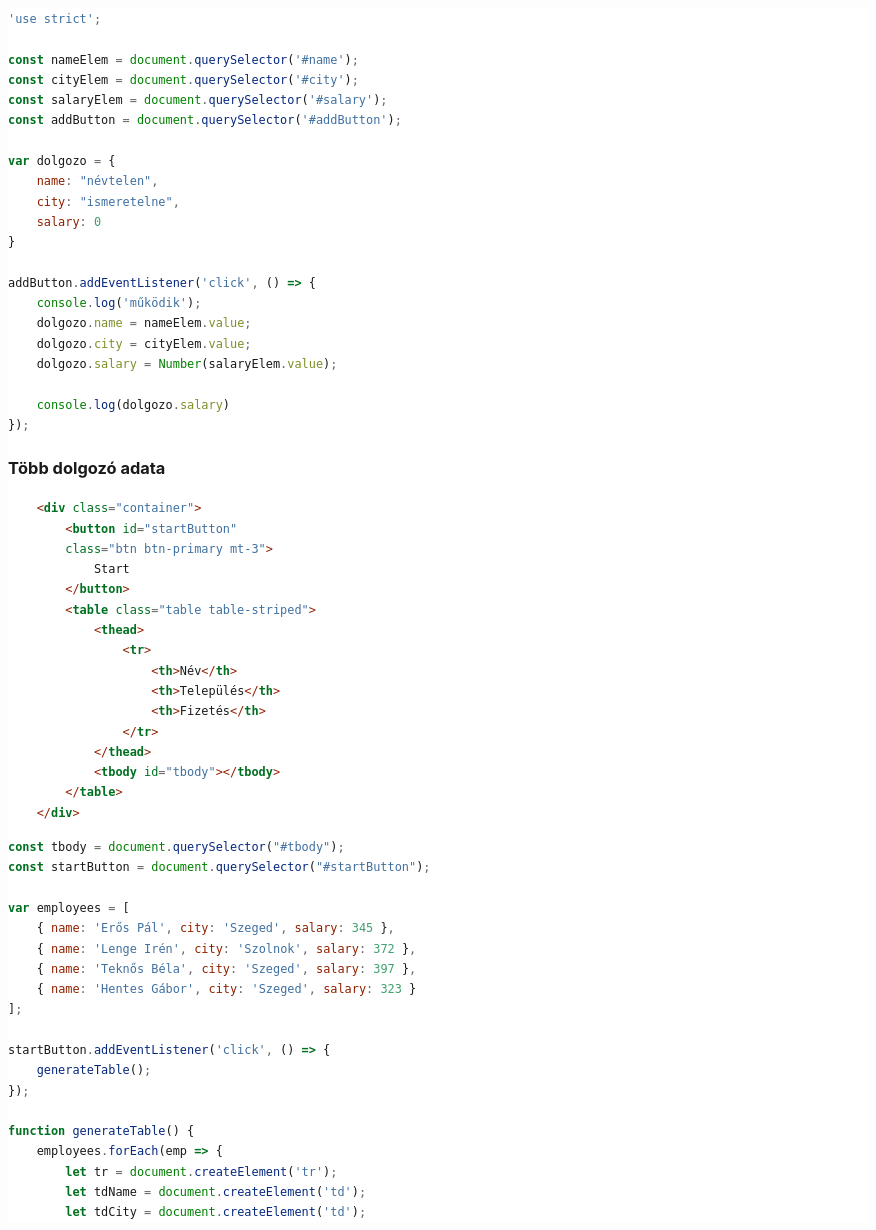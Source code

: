```javascript
'use strict';

const nameElem = document.querySelector('#name');
const cityElem = document.querySelector('#city');
const salaryElem = document.querySelector('#salary');
const addButton = document.querySelector('#addButton');

var dolgozo = {
    name: "névtelen",
    city: "ismeretelne",
    salary: 0
}

addButton.addEventListener('click', () => {
    console.log('működik');
    dolgozo.name = nameElem.value;
    dolgozo.city = cityElem.value;
    dolgozo.salary = Number(salaryElem.value);
    
    console.log(dolgozo.salary)
});
```

### Több dolgozó adata

```html
    <div class="container">
        <button id="startButton" 
        class="btn btn-primary mt-3">
            Start
        </button>
        <table class="table table-striped">
            <thead>
                <tr>
                    <th>Név</th>
                    <th>Település</th>
                    <th>Fizetés</th>
                </tr>
            </thead>
            <tbody id="tbody"></tbody>
        </table>
    </div>
```

```javascript
const tbody = document.querySelector("#tbody");
const startButton = document.querySelector("#startButton");

var employees = [
    { name: 'Erős Pál', city: 'Szeged', salary: 345 },
    { name: 'Lenge Irén', city: 'Szolnok', salary: 372 },
    { name: 'Teknős Béla', city: 'Szeged', salary: 397 },
    { name: 'Hentes Gábor', city: 'Szeged', salary: 323 }
];

startButton.addEventListener('click', () => {
    generateTable();
});

function generateTable() {
    employees.forEach(emp => {
        let tr = document.createElement('tr');
        let tdName = document.createElement('td');
        let tdCity = document.createElement('td');
```